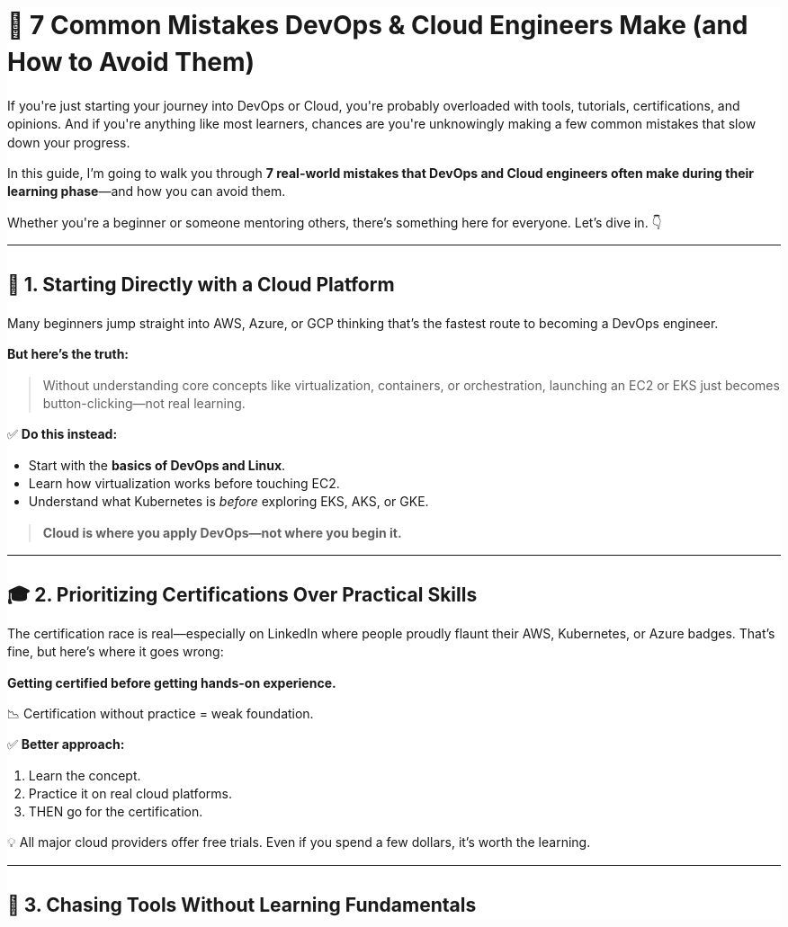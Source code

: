 # 🚀 7 Common Mistakes DevOps & Cloud Engineers Make (and How to Avoid Them)

If you're just starting your journey into DevOps or Cloud, you're probably overloaded with tools, tutorials, certifications, and opinions. And if you're anything like most learners, chances are you're unknowingly making a few common mistakes that slow down your progress.

In this guide, I’m going to walk you through **7 real-world mistakes that DevOps and Cloud engineers often make during their learning phase**—and how you can avoid them.

Whether you're a beginner or someone mentoring others, there’s something here for everyone. Let’s dive in. 👇

---

## 📌 1. Starting Directly with a Cloud Platform

Many beginners jump straight into AWS, Azure, or GCP thinking that’s the fastest route to becoming a DevOps engineer.

**But here’s the truth:**

> Without understanding core concepts like virtualization, containers, or orchestration, launching an EC2 or EKS just becomes button-clicking—not real learning.

✅ **Do this instead:**

* Start with the **basics of DevOps and Linux**.
* Learn how virtualization works before touching EC2.
* Understand what Kubernetes is *before* exploring EKS, AKS, or GKE.

> **Cloud is where you apply DevOps—not where you begin it.**

---

## 🎓 2. Prioritizing Certifications Over Practical Skills

The certification race is real—especially on LinkedIn where people proudly flaunt their AWS, Kubernetes, or Azure badges. That’s fine, but here’s where it goes wrong:

**Getting certified before getting hands-on experience.**

📉 Certification without practice = weak foundation.

✅ **Better approach:**

1. Learn the concept.
2. Practice it on real cloud platforms.
3. THEN go for the certification.

💡 All major cloud providers offer free trials. Even if you spend a few dollars, it’s worth the learning.

---

## 🧰 3. Chasing Tools Without Learning Fundamentals
